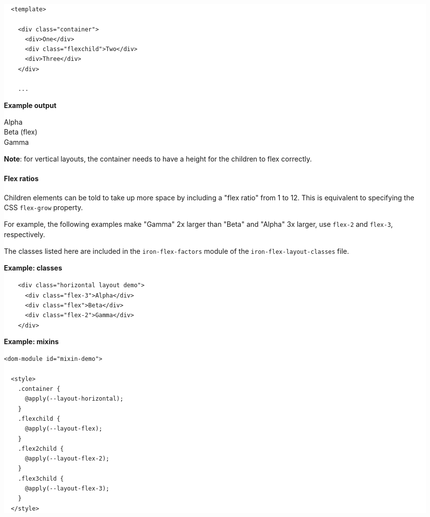       <template>

        <div class="container">
          <div>One</div>
          <div class="flexchild">Two</div>
          <div>Three</div>
        </div>

        ...

**Example output**

<div class="vertical layout demo tall">
  <div>Alpha</div>
  <div class="flex">Beta (flex)</div>
  <div>Gamma</div>
</div>

**Note**: for vertical layouts, the container needs to have a height for the
children to flex correctly.

#### Flex ratios

Children elements can be told to take up more space by including a "flex ratio"
from 1 to 12. This is equivalent to specifying the CSS `flex-grow` property.

For example, the following examples make "Gamma" 2x larger than "Beta" and "Alpha" 3x larger, use
`flex-2` and `flex-3`, respectively.

The classes listed here are included in the `iron-flex-factors` module of the `iron-flex-layout-classes` file.

**Example: classes**

        <div class="horizontal layout demo">
          <div class="flex-3">Alpha</div>
          <div class="flex">Beta</div>
          <div class="flex-2">Gamma</div>
        </div>

**Example: mixins**

    <dom-module id="mixin-demo">

      <style>
        .container {
          @apply(--layout-horizontal);
        }
        .flexchild {
          @apply(--layout-flex);
        }
        .flex2child {
          @apply(--layout-flex-2);
        }
        .flex3child {
          @apply(--layout-flex-3);
        }
      </style>
